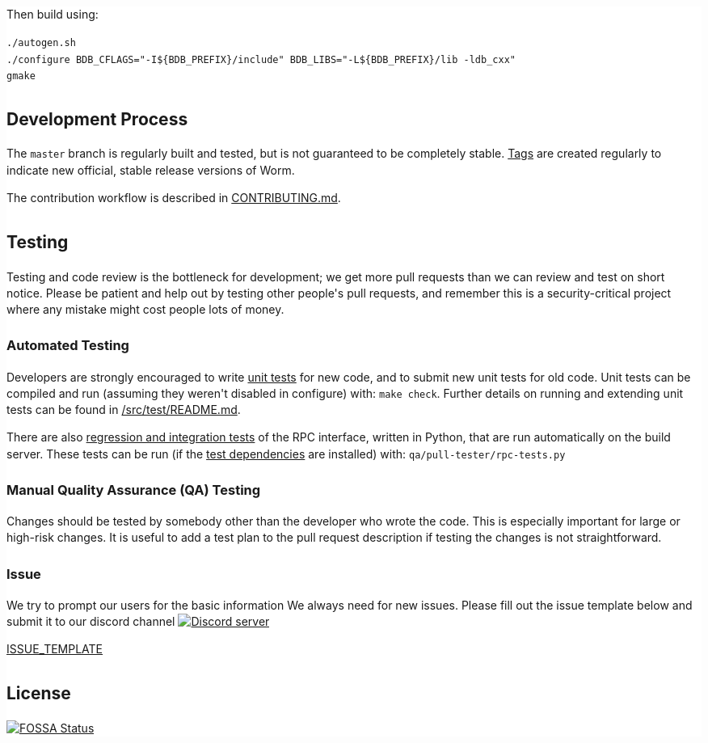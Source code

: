 Then build using:

    ./autogen.sh
    ./configure BDB_CFLAGS="-I${BDB_PREFIX}/include" BDB_LIBS="-L${BDB_PREFIX}/lib -ldb_cxx"
    gmake

Development Process
-------------------

The `master` branch is regularly built and tested, but is not guaranteed to be
completely stable. [Tags](https://github.com/WORM-Core/worm/tags) are created
regularly to indicate new official, stable release versions of Worm.

The contribution workflow is described in [CONTRIBUTING.md](CONTRIBUTING.md).


Testing
-------

Testing and code review is the bottleneck for development; we get more pull
requests than we can review and test on short notice. Please be patient and help out by testing
other people's pull requests, and remember this is a security-critical project where any mistake might cost people
lots of money.

### Automated Testing

Developers are strongly encouraged to write [unit tests](src/test/README.md) for new code, and to
submit new unit tests for old code. Unit tests can be compiled and run
(assuming they weren't disabled in configure) with: `make check`. Further details on running
and extending unit tests can be found in [/src/test/README.md](/src/test/README.md).

There are also [regression and integration tests](/qa) of the RPC interface, written
in Python, that are run automatically on the build server.
These tests can be run (if the [test dependencies](/qa) are installed) with: `qa/pull-tester/rpc-tests.py`

### Manual Quality Assurance (QA) Testing

Changes should be tested by somebody other than the developer who wrote the
code. This is especially important for large or high-risk changes. It is useful
to add a test plan to the pull request description if testing the changes is
not straightforward.

### Issue

 We try to prompt our users for the basic information We always need for new issues.
 Please fill out the issue template below and submit it to our discord channel
  <a href="https://discord.gg/ndUg9va"><img src="https://discordapp.com/api/guilds/364500397999652866/embed.png" alt="Discord server" /></a>
 
 [ISSUE_TEMPLATE](doc/template/ISSUE_TEMPLATE_example.md)

## License
[![FOSSA Status](https://app.fossa.io/api/projects/git%2Bgithub.com%2F216k155%2Fworm.svg?type=large)](https://app.fossa.io/projects/git%2Bgithub.com%2F216k155%2Fworm?ref=badge_large)
